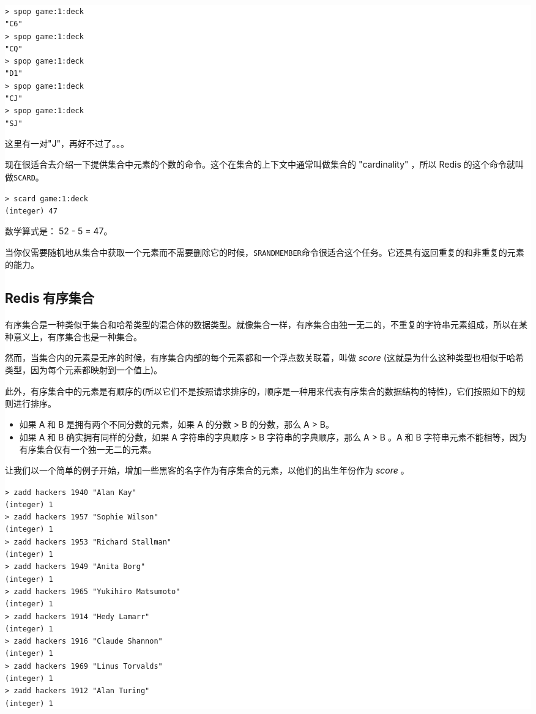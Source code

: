 ```
> spop game:1:deck
"C6"
> spop game:1:deck
"CQ"
> spop game:1:deck
"D1"
> spop game:1:deck
"CJ"
> spop game:1:deck
"SJ"
```

这里有一对"J"，再好不过了。。。

现在很适合去介绍一下提供集合中元素的个数的命令。这个在集合的上下文中通常叫做集合的 "cardinality" ，所以 Redis 的这个命令就叫做`SCARD`。

```
> scard game:1:deck
(integer) 47
```

数学算式是： 52 - 5 = 47。

当你仅需要随机地从集合中获取一个元素而不需要删除它的时候，`SRANDMEMBER`命令很适合这个任务。它还具有返回重复的和非重复的元素的能力。

## Redis 有序集合

有序集合是一种类似于集合和哈希类型的混合体的数据类型。就像集合一样，有序集合由独一无二的，不重复的字符串元素组成，所以在某种意义上，有序集合也是一种集合。

然而，当集合内的元素是无序的时候，有序集合内部的每个元素都和一个浮点数关联着，叫做 *score* (这就是为什么这种类型也相似于哈希类型，因为每个元素都映射到一个值上)。

此外，有序集合中的元素是有顺序的(所以它们不是按照请求排序的，顺序是一种用来代表有序集合的数据结构的特性)，它们按照如下的规则进行排序。

+ 如果 A 和 B 是拥有两个不同分数的元素，如果 A 的分数 > B 的分数，那么 A > B。
+ 如果 A 和 B 确实拥有同样的分数，如果 A 字符串的字典顺序 > B 字符串的字典顺序，那么 A > B 。A 和 B 字符串元素不能相等，因为有序集合仅有一个独一无二的元素。

让我们以一个简单的例子开始，增加一些黑客的名字作为有序集合的元素，以他们的出生年份作为 *score* 。

```
> zadd hackers 1940 "Alan Kay"
(integer) 1
> zadd hackers 1957 "Sophie Wilson"
(integer) 1
> zadd hackers 1953 "Richard Stallman"
(integer) 1
> zadd hackers 1949 "Anita Borg"
(integer) 1
> zadd hackers 1965 "Yukihiro Matsumoto"
(integer) 1
> zadd hackers 1914 "Hedy Lamarr"
(integer) 1
> zadd hackers 1916 "Claude Shannon"
(integer) 1
> zadd hackers 1969 "Linus Torvalds"
(integer) 1
> zadd hackers 1912 "Alan Turing"
(integer) 1
```
